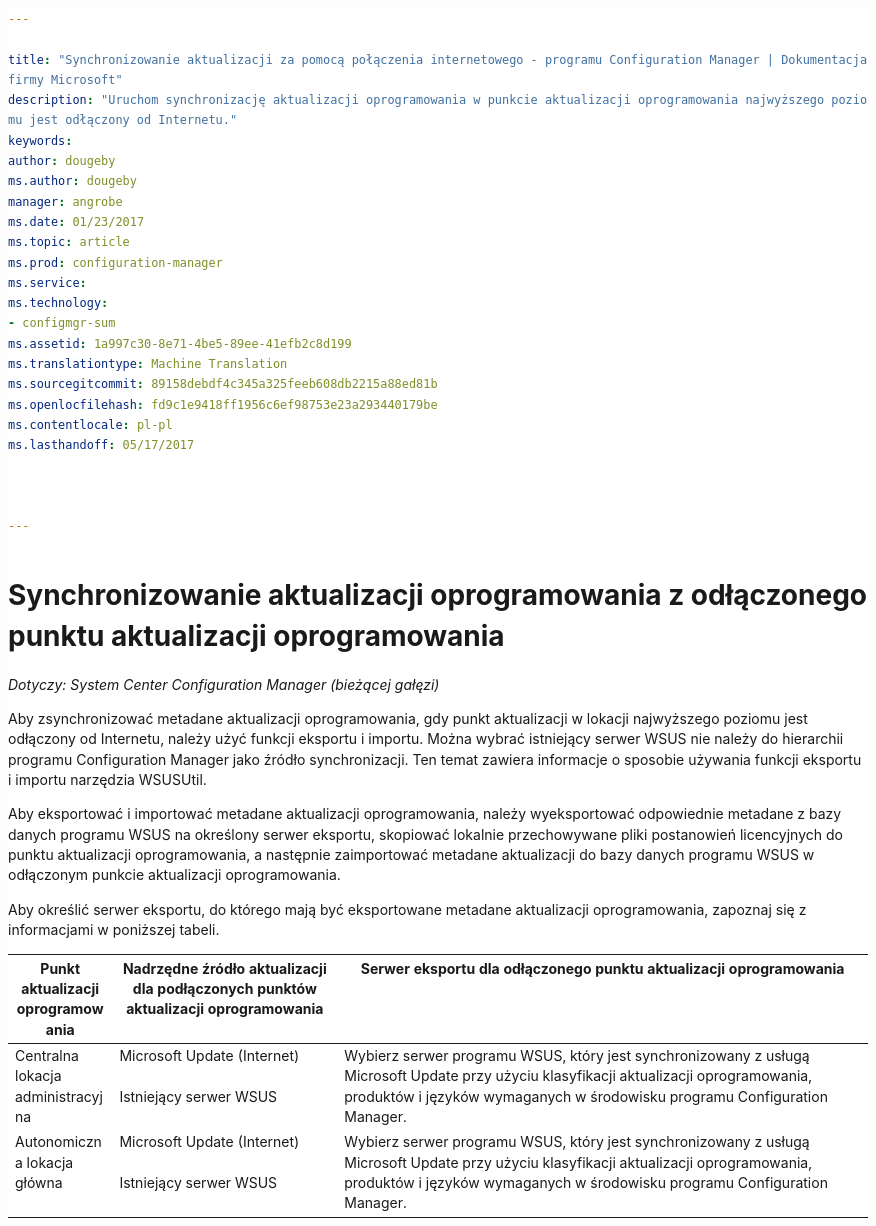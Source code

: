 ```yaml
---

title: "Synchronizowanie aktualizacji za pomocą połączenia internetowego - programu Configuration Manager | Dokumentacja firmy Microsoft"
description: "Uruchom synchronizację aktualizacji oprogramowania w punkcie aktualizacji oprogramowania najwyższego poziomu jest odłączony od Internetu."
keywords: 
author: dougeby
ms.author: dougeby
manager: angrobe
ms.date: 01/23/2017
ms.topic: article
ms.prod: configuration-manager
ms.service: 
ms.technology:
- configmgr-sum
ms.assetid: 1a997c30-8e71-4be5-89ee-41efb2c8d199
ms.translationtype: Machine Translation
ms.sourcegitcommit: 89158debdf4c345a325feeb608db2215a88ed81b
ms.openlocfilehash: fd9c1e9418ff1956c6ef98753e23a293440179be
ms.contentlocale: pl-pl
ms.lasthandoff: 05/17/2017



---
```


# <a name="synchronize-software-updates-from-a-disconnected-software-update-point"></a>Synchronizowanie aktualizacji oprogramowania z odłączonego punktu aktualizacji oprogramowania  

*Dotyczy: System Center Configuration Manager (bieżącej gałęzi)*

 Aby zsynchronizować metadane aktualizacji oprogramowania, gdy punkt aktualizacji w lokacji najwyższego poziomu jest odłączony od Internetu, należy użyć funkcji eksportu i importu. Można wybrać istniejący serwer WSUS nie należy do hierarchii programu Configuration Manager jako źródło synchronizacji. Ten temat zawiera informacje o sposobie używania funkcji eksportu i importu narzędzia WSUSUtil.  

 Aby eksportować i importować metadane aktualizacji oprogramowania, należy wyeksportować odpowiednie metadane z bazy danych programu WSUS na określony serwer eksportu, skopiować lokalnie przechowywane pliki postanowień licencyjnych do punktu aktualizacji oprogramowania, a następnie zaimportować metadane aktualizacji do bazy danych programu WSUS w odłączonym punkcie aktualizacji oprogramowania.  

 Aby określić serwer eksportu, do którego mają być eksportowane metadane aktualizacji oprogramowania, zapoznaj się z informacjami w poniższej tabeli.  

|Punkt aktualizacji oprogramowania|Nadrzędne źródło aktualizacji dla podłączonych punktów aktualizacji oprogramowania|Serwer eksportu dla odłączonego punktu aktualizacji oprogramowania|  
|---------------------------|-----------------------------------------------------------------|------------------------------------------------------------|  
|Centralna lokacja administracyjna|Microsoft Update (Internet)<br /><br /> Istniejący serwer WSUS|Wybierz serwer programu WSUS, który jest synchronizowany z usługą Microsoft Update przy użyciu klasyfikacji aktualizacji oprogramowania, produktów i języków wymaganych w środowisku programu Configuration Manager.|  
|Autonomiczna lokacja główna|Microsoft Update (Internet)<br /><br /> Istniejący serwer WSUS|Wybierz serwer programu WSUS, który jest synchronizowany z usługą Microsoft Update przy użyciu klasyfikacji aktualizacji oprogramowania, produktów i języków wymaganych w środowisku programu Configuration Manager.|  
